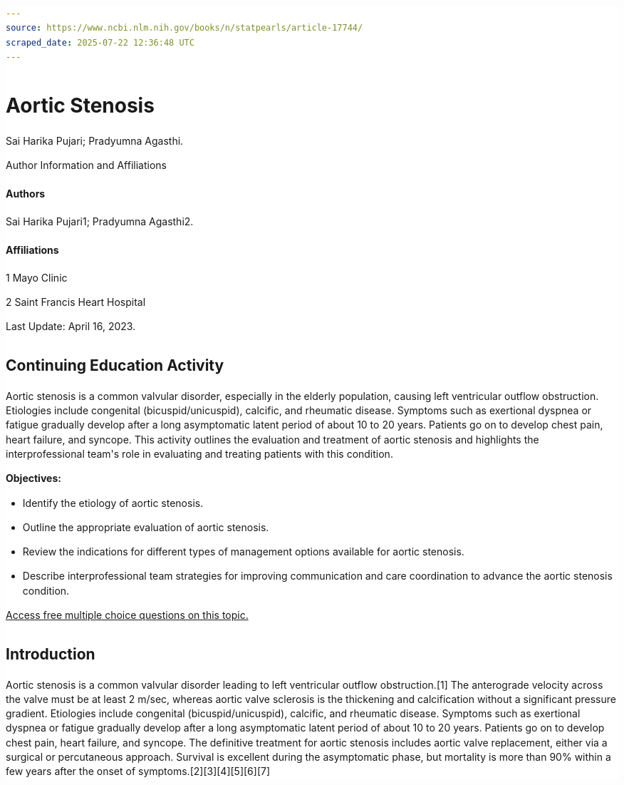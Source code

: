```yaml
---
source: https://www.ncbi.nlm.nih.gov/books/n/statpearls/article-17744/
scraped_date: 2025-07-22 12:36:48 UTC
---
```


# Aortic Stenosis

Sai Harika Pujari; Pradyumna Agasthi.

Author Information and Affiliations

#### Authors

Sai Harika Pujari1; Pradyumna Agasthi2.

#### Affiliations

1 Mayo Clinic

2 Saint Francis Heart Hospital

Last Update: April 16, 2023.

## Continuing Education Activity

Aortic stenosis is a common valvular disorder, especially in the elderly population, causing left ventricular outflow obstruction. Etiologies include congenital (bicuspid/unicuspid), calcific, and rheumatic disease. Symptoms such as exertional dyspnea or fatigue gradually develop after a long asymptomatic latent period of about 10 to 20 years. Patients go on to develop chest pain, heart failure, and syncope. This activity outlines the evaluation and treatment of aortic stenosis and highlights the interprofessional team's role in evaluating and treating patients with this condition.

**Objectives:**

  * Identify the etiology of aortic stenosis.

  * Outline the appropriate evaluation of aortic stenosis.

  * Review the indications for different types of management options available for aortic stenosis.

  * Describe interprofessional team strategies for improving communication and care coordination to advance the aortic stenosis condition.

[Access free multiple choice questions on this topic.](https://www.statpearls.com/account/trialuserreg/?articleid=17744&utm_source=pubmed&utm_campaign=reviews&utm_content=17744)

## Introduction

Aortic stenosis is a common valvular disorder leading to left ventricular outflow obstruction.[1] The anterograde velocity across the valve must be at least 2 m/sec, whereas aortic valve sclerosis is the thickening and calcification without a significant pressure gradient. Etiologies include congenital (bicuspid/unicuspid), calcific, and rheumatic disease. Symptoms such as exertional dyspnea or fatigue gradually develop after a long asymptomatic latent period of about 10 to 20 years. Patients go on to develop chest pain, heart failure, and syncope. The definitive treatment for aortic stenosis includes aortic valve replacement, either via a surgical or percutaneous approach. Survival is excellent during the asymptomatic phase, but mortality is more than 90% within a few years after the onset of symptoms.[2][3][4][5][6][7]
